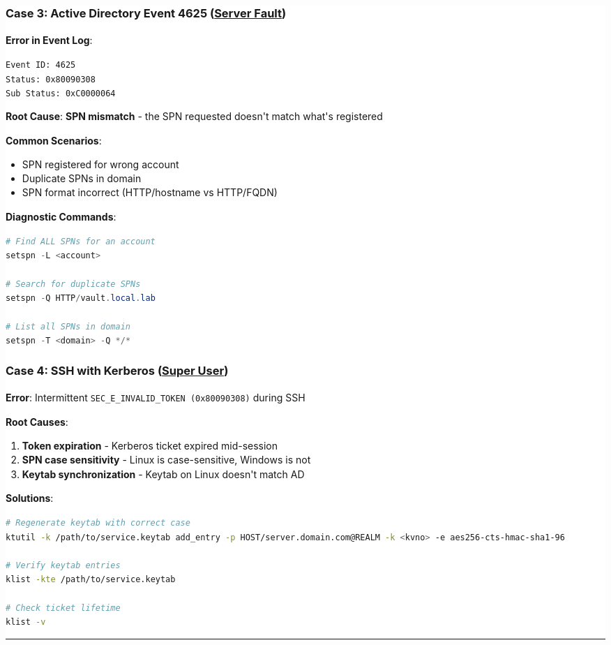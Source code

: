 ### Case 3: Active Directory Event 4625 ([Server Fault](https://serverfault.com/questions/702594/active-directory-event-4625-status-0x80090308))

**Error in Event Log**:
```
Event ID: 4625
Status: 0x80090308
Sub Status: 0xC0000064
```

**Root Cause**: **SPN mismatch** - the SPN requested doesn't match what's registered

**Common Scenarios**:
- SPN registered for wrong account
- Duplicate SPNs in domain
- SPN format incorrect (HTTP/hostname vs HTTP/FQDN)

**Diagnostic Commands**:
```powershell
# Find ALL SPNs for an account
setspn -L <account>

# Search for duplicate SPNs
setspn -Q HTTP/vault.local.lab

# List all SPNs in domain
setspn -T <domain> -Q */*
```

### Case 4: SSH with Kerberos ([Super User](https://superuser.com/questions/1450049/intermittent-sec-e-invalid-token-0x80090308-when-performing-ssh-requests))

**Error**: Intermittent `SEC_E_INVALID_TOKEN (0x80090308)` during SSH

**Root Causes**:
1. **Token expiration** - Kerberos ticket expired mid-session
2. **SPN case sensitivity** - Linux is case-sensitive, Windows is not
3. **Keytab synchronization** - Keytab on Linux doesn't match AD

**Solutions**:
```bash
# Regenerate keytab with correct case
ktutil -k /path/to/service.keytab add_entry -p HOST/server.domain.com@REALM -k <kvno> -e aes256-cts-hmac-sha1-96

# Verify keytab entries
klist -kte /path/to/service.keytab

# Check ticket lifetime
klist -v
```

---
